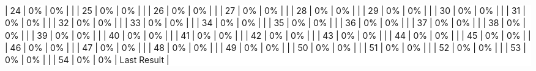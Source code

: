 | 24 | 0% | 0% |  |
| 25 | 0% | 0% |  |
| 26 | 0% | 0% |  |
| 27 | 0% | 0% |  |
| 28 | 0% | 0% |  |
| 29 | 0% | 0% |  |
| 30 | 0% | 0% |  |
| 31 | 0% | 0% |  |
| 32 | 0% | 0% |  |
| 33 | 0% | 0% |  |
| 34 | 0% | 0% |  |
| 35 | 0% | 0% |  |
| 36 | 0% | 0% |  |
| 37 | 0% | 0% |  |
| 38 | 0% | 0% |  |
| 39 | 0% | 0% |  |
| 40 | 0% | 0% |  |
| 41 | 0% | 0% |  |
| 42 | 0% | 0% |  |
| 43 | 0% | 0% |  |
| 44 | 0% | 0% |  |
| 45 | 0% | 0% |  |
| 46 | 0% | 0% |  |
| 47 | 0% | 0% |  |
| 48 | 0% | 0% |  |
| 49 | 0% | 0% |  |
| 50 | 0% | 0% |  |
| 51 | 0% | 0% |  |
| 52 | 0% | 0% |  |
| 53 | 0% | 0% |  |
| 54 | 0% | 0% | Last Result |


